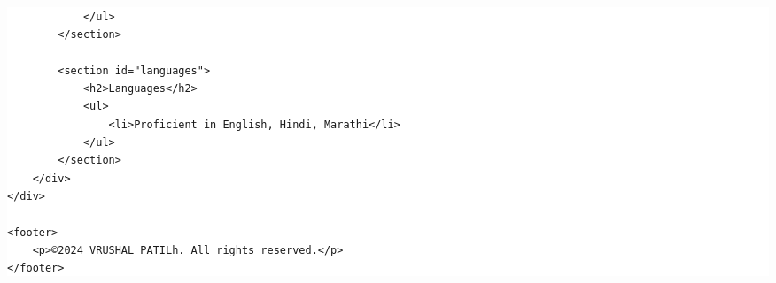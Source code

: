                 </ul>
            </section>

            <section id="languages">
                <h2>Languages</h2>
                <ul>
                    <li>Proficient in English, Hindi, Marathi</li>
                </ul>
            </section>
        </div>
    </div>

    <footer>
        <p>©2024 VRUSHAL PATILh. All rights reserved.</p>
    </footer>

</body>

</html>
